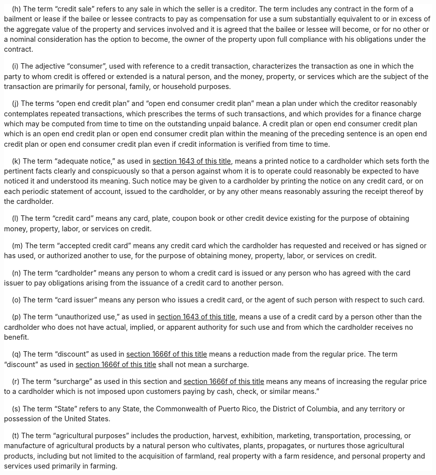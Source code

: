     (h) The term “credit sale” refers to any sale in which the seller is a creditor. The term includes any contract in the form of a bailment or lease if the bailee or lessee contracts to pay as compensation for use a sum substantially equivalent to or in excess of the aggregate value of the property and services involved and it is agreed that the bailee or lessee will become, or for no other or a nominal consideration has the option to become, the owner of the property upon full compliance with his obligations under the contract.

    (i) The adjective “consumer”, used with reference to a credit transaction, characterizes the transaction as one in which the party to whom credit is offered or extended is a natural person, and the money, property, or services which are the subject of the transaction are primarily for personal, family, or household purposes.

    (j) The terms “open end credit plan” and “open end consumer credit plan” mean a plan under which the creditor reasonably contemplates repeated transactions, which prescribes the terms of such transactions, and which provides for a finance charge which may be computed from time to time on the outstanding unpaid balance. A credit plan or open end consumer credit plan which is an open end credit plan or open end consumer credit plan within the meaning of the preceding sentence is an open end credit plan or open end consumer credit plan even if credit information is verified from time to time.

    (k) The term “adequate notice,” as used in [section 1643 of this title][/us/usc/t15/s1643], means a printed notice to a cardholder which sets forth the pertinent facts clearly and conspicuously so that a person against whom it is to operate could reasonably be expected to have noticed it and understood its meaning. Such notice may be given to a cardholder by printing the notice on any credit card, or on each periodic statement of account, issued to the cardholder, or by any other means reasonably assuring the receipt thereof by the cardholder.

    (l) The term “credit card” means any card, plate, coupon book or other credit device existing for the purpose of obtaining money, property, labor, or services on credit.

    (m) The term “accepted credit card” means any credit card which the cardholder has requested and received or has signed or has used, or authorized another to use, for the purpose of obtaining money, property, labor, or services on credit.

    (n) The term “cardholder” means any person to whom a credit card is issued or any person who has agreed with the card issuer to pay obligations arising from the issuance of a credit card to another person.

    (o) The term “card issuer” means any person who issues a credit card, or the agent of such person with respect to such card.

    (p) The term “unauthorized use,” as used in [section 1643 of this title][/us/usc/t15/s1643], means a use of a credit card by a person other than the cardholder who does not have actual, implied, or apparent authority for such use and from which the cardholder receives no benefit.

    (q) The term “discount” as used in [section 1666f of this title][/us/usc/t15/s1666f] means a reduction made from the regular price. The term “discount” as used in [section 1666f of this title][/us/usc/t15/s1666f] shall not mean a surcharge.

    (r) The term “surcharge” as used in this section and [section 1666f of this title][/us/usc/t15/s1666f] means any means of increasing the regular price to a cardholder which is not imposed upon customers paying by cash, check, or similar means.”

    (s) The term “State” refers to any State, the Commonwealth of Puerto Rico, the District of Columbia, and any territory or possession of the United States.

    (t) The term “agricultural purposes” includes the production, harvest, exhibition, marketing, transportation, processing, or manufacture of agricultural products by a natural person who cultivates, plants, propagates, or nurtures those agricultural products, including but not limited to the acquisition of farmland, real property with a farm residence, and personal property and services used primarily in farming.


[/us/usc/t15/s1650]: https://publicdocs.github.io/go/links?ns=uslm&ref=%2Fus%2Fusc%2Ft15%2Fs1650
[/us/usc/t15/s1643]: https://publicdocs.github.io/go/links?ns=uslm&ref=%2Fus%2Fusc%2Ft15%2Fs1643
[/us/usc/t15/s1643]: https://publicdocs.github.io/go/links?ns=uslm&ref=%2Fus%2Fusc%2Ft15%2Fs1643
[/us/usc/t15/s1666f]: https://publicdocs.github.io/go/links?ns=uslm&ref=%2Fus%2Fusc%2Ft15%2Fs1666f
[/us/usc/t15/s1666f]: https://publicdocs.github.io/go/links?ns=uslm&ref=%2Fus%2Fusc%2Ft15%2Fs1666f
[/us/usc/t15/s1666f]: https://publicdocs.github.io/go/links?ns=uslm&ref=%2Fus%2Fusc%2Ft15%2Fs1666f
[/us/usc/t15/s1639/a]: https://publicdocs.github.io/go/links?ns=uslm&ref=%2Fus%2Fusc%2Ft15%2Fs1639%2Fa
[/us/usc/t15/s1666f]: https://publicdocs.github.io/go/links?ns=uslm&ref=%2Fus%2Fusc%2Ft15%2Fs1666f
[/us/usc/t15/s1639c/b/2/B]: https://publicdocs.github.io/go/links?ns=uslm&ref=%2Fus%2Fusc%2Ft15%2Fs1639c%2Fb%2F2%2FB
[/us/usc/t15/s1639c/b/2/B]: https://publicdocs.github.io/go/links?ns=uslm&ref=%2Fus%2Fusc%2Ft15%2Fs1639c%2Fb%2F2%2FB
[/us/usc/t12/s1709/c/2/A]: https://publicdocs.github.io/go/links?ns=uslm&ref=%2Fus%2Fusc%2Ft12%2Fs1709%2Fc%2F2%2FA
[/us/usc/t15/s1605/e]: https://publicdocs.github.io/go/links?ns=uslm&ref=%2Fus%2Fusc%2Ft15%2Fs1605%2Fe
[/us/usc/t15/s1639]: https://publicdocs.github.io/go/links?ns=uslm&ref=%2Fus%2Fusc%2Ft15%2Fs1639
[/us/usc/t15/s1639b/c]: https://publicdocs.github.io/go/links?ns=uslm&ref=%2Fus%2Fusc%2Ft15%2Fs1639b%2Fc
[/us/usc/t12/s5101]: https://publicdocs.github.io/go/links?ns=uslm&ref=%2Fus%2Fusc%2Ft12%2Fs5101
[/us/usc/t12/s2605/i/2]: https://publicdocs.github.io/go/links?ns=uslm&ref=%2Fus%2Fusc%2Ft12%2Fs2605%2Fi%2F2
[/us/usc/t15/s1639c]: https://publicdocs.github.io/go/links?ns=uslm&ref=%2Fus%2Fusc%2Ft15%2Fs1639c
[/us/usc/t12/s1702]: https://publicdocs.github.io/go/links?ns=uslm&ref=%2Fus%2Fusc%2Ft12%2Fs1702
[/us/usc/t15/s1639c]: https://publicdocs.github.io/go/links?ns=uslm&ref=%2Fus%2Fusc%2Ft15%2Fs1639c
[/us/usc/t12/s1702]: https://publicdocs.github.io/go/links?ns=uslm&ref=%2Fus%2Fusc%2Ft12%2Fs1702
[/us/pl/90/321/s103]: https://publicdocs.github.io/go/links?ns=uslm&ref=%2Fus%2Fpl%2F90%2F321%2Fs103
[/us/stat/82/147]: https://publicdocs.github.io/go/links?ns=uslm&ref=%2Fus%2Fstat%2F82%2F147
[/us/pl/91/508/s501]: https://publicdocs.github.io/go/links?ns=uslm&ref=%2Fus%2Fpl%2F91%2F508%2Fs501
[/us/stat/84/1126]: https://publicdocs.github.io/go/links?ns=uslm&ref=%2Fus%2Fstat%2F84%2F1126
[/us/pl/93/495/s303]: https://publicdocs.github.io/go/links?ns=uslm&ref=%2Fus%2Fpl%2F93%2F495%2Fs303
[/us/stat/88/1511]: https://publicdocs.github.io/go/links?ns=uslm&ref=%2Fus%2Fstat%2F88%2F1511
[/us/pl/94/222/s3/a]: https://publicdocs.github.io/go/links?ns=uslm&ref=%2Fus%2Fpl%2F94%2F222%2Fs3%2Fa
[/us/stat/90/197]: https://publicdocs.github.io/go/links?ns=uslm&ref=%2Fus%2Fstat%2F90%2F197
[/us/pl/96/221]: https://publicdocs.github.io/go/links?ns=uslm&ref=%2Fus%2Fpl%2F96%2F221
[/us/stat/94/168]: https://publicdocs.github.io/go/links?ns=uslm&ref=%2Fus%2Fstat%2F94%2F168
[/us/pl/97/25/s102]: https://publicdocs.github.io/go/links?ns=uslm&ref=%2Fus%2Fpl%2F97%2F25%2Fs102
[/us/stat/95/144]: https://publicdocs.github.io/go/links?ns=uslm&ref=%2Fus%2Fstat%2F95%2F144
[/us/pl/97/320/s702/a]: https://publicdocs.github.io/go/links?ns=uslm&ref=%2Fus%2Fpl%2F97%2F320%2Fs702%2Fa
[/us/stat/96/1538]: https://publicdocs.github.io/go/links?ns=uslm&ref=%2Fus%2Fstat%2F96%2F1538
[/us/pl/103/325]: https://publicdocs.github.io/go/links?ns=uslm&ref=%2Fus%2Fpl%2F103%2F325
[/us/stat/108/2190]: https://publicdocs.github.io/go/links?ns=uslm&ref=%2Fus%2Fstat%2F108%2F2190
[/us/pl/110/315/s1011/b]: https://publicdocs.github.io/go/links?ns=uslm&ref=%2Fus%2Fpl%2F110%2F315%2Fs1011%2Fb
[/us/stat/122/3481]: https://publicdocs.github.io/go/links?ns=uslm&ref=%2Fus%2Fstat%2F122%2F3481
[/us/pl/111/24/s108]: https://publicdocs.github.io/go/links?ns=uslm&ref=%2Fus%2Fpl%2F111%2F24%2Fs108
[/us/stat/123/1743]: https://publicdocs.github.io/go/links?ns=uslm&ref=%2Fus%2Fstat%2F123%2F1743
[/us/pl/111/203/s1100A/1]: https://publicdocs.github.io/go/links?ns=uslm&ref=%2Fus%2Fpl%2F111%2F203%2Fs1100A%2F1
[/us/stat/124/2107]: https://publicdocs.github.io/go/links?ns=uslm&ref=%2Fus%2Fstat%2F124%2F2107
[/us/pl/103/325]: https://publicdocs.github.io/go/links?ns=uslm&ref=%2Fus%2Fpl%2F103%2F325
[/us/stat/108/2160]: https://publicdocs.github.io/go/links?ns=uslm&ref=%2Fus%2Fstat%2F108%2F2160
[/us/usc/t15/s1601]: https://publicdocs.github.io/go/links?ns=uslm&ref=%2Fus%2Fusc%2Ft15%2Fs1601
[/us/usc/t12/s4701]: https://publicdocs.github.io/go/links?ns=uslm&ref=%2Fus%2Fusc%2Ft12%2Fs4701
[/us/pl/110/289]: https://publicdocs.github.io/go/links?ns=uslm&ref=%2Fus%2Fpl%2F110%2F289
[/us/stat/122/2810]: https://publicdocs.github.io/go/links?ns=uslm&ref=%2Fus%2Fstat%2F122%2F2810
[/us/usc/t12/s5101]: https://publicdocs.github.io/go/links?ns=uslm&ref=%2Fus%2Fusc%2Ft12%2Fs5101
[/us/act/1934-06-27/ch847]: https://publicdocs.github.io/go/links?ns=uslm&ref=%2Fus%2Fact%2F1934-06-27%2Fch847
[/us/stat/48/1246]: https://publicdocs.github.io/go/links?ns=uslm&ref=%2Fus%2Fstat%2F48%2F1246
[/us/usc/t12/s1701]: https://publicdocs.github.io/go/links?ns=uslm&ref=%2Fus%2Fusc%2Ft12%2Fs1701
[/us/pl/111/203/s1100A/2]: https://publicdocs.github.io/go/links?ns=uslm&ref=%2Fus%2Fpl%2F111%2F203%2Fs1100A%2F2
[/us/pl/111/203/s1100/A/1]: https://publicdocs.github.io/go/links?ns=uslm&ref=%2Fus%2Fpl%2F111%2F203%2Fs1100%2FA%2F1
[/us/pl/111/203/s1431/a]: https://publicdocs.github.io/go/links?ns=uslm&ref=%2Fus%2Fpl%2F111%2F203%2Fs1431%2Fa
[/us/pl/111/203/s1100/A/1]: https://publicdocs.github.io/go/links?ns=uslm&ref=%2Fus%2Fpl%2F111%2F203%2Fs1100%2FA%2F1
[/us/pl/111/203/s1100/A/1]: https://publicdocs.github.io/go/links?ns=uslm&ref=%2Fus%2Fpl%2F111%2F203%2Fs1100%2FA%2F1
[/us/pl/111/203/s1431/b]: https://publicdocs.github.io/go/links?ns=uslm&ref=%2Fus%2Fpl%2F111%2F203%2Fs1431%2Fb
[/us/pl/111/203/s1100/A/1]: https://publicdocs.github.io/go/links?ns=uslm&ref=%2Fus%2Fpl%2F111%2F203%2Fs1100%2FA%2F1
[/us/pl/111/203/s1431/c/1/A]: https://publicdocs.github.io/go/links?ns=uslm&ref=%2Fus%2Fpl%2F111%2F203%2Fs1431%2Fc%2F1%2FA
[/us/pl/111/203/s1100/A/1]: https://publicdocs.github.io/go/links?ns=uslm&ref=%2Fus%2Fpl%2F111%2F203%2Fs1100%2FA%2F1
[/us/pl/111/203/s1431/c/1/B]: https://publicdocs.github.io/go/links?ns=uslm&ref=%2Fus%2Fpl%2F111%2F203%2Fs1431%2Fc%2F1%2FB
[/us/pl/111/203/s1100/A/1]: https://publicdocs.github.io/go/links?ns=uslm&ref=%2Fus%2Fpl%2F111%2F203%2Fs1100%2FA%2F1
[/us/pl/111/203/s1431/c/2]: https://publicdocs.github.io/go/links?ns=uslm&ref=%2Fus%2Fpl%2F111%2F203%2Fs1431%2Fc%2F2
[/us/pl/111/203/s1100/A/1]: https://publicdocs.github.io/go/links?ns=uslm&ref=%2Fus%2Fpl%2F111%2F203%2Fs1100%2FA%2F1
[/us/pl/111/203/s1401]: https://publicdocs.github.io/go/links?ns=uslm&ref=%2Fus%2Fpl%2F111%2F203%2Fs1401
[/us/pl/111/203/s1100/A/1]: https://publicdocs.github.io/go/links?ns=uslm&ref=%2Fus%2Fpl%2F111%2F203%2Fs1100%2FA%2F1
[/us/pl/111/203/s1431/d]: https://publicdocs.github.io/go/links?ns=uslm&ref=%2Fus%2Fpl%2F111%2F203%2Fs1431%2Fd
[/us/pl/111/24]: https://publicdocs.github.io/go/links?ns=uslm&ref=%2Fus%2Fpl%2F111%2F24
[/us/pl/110/315]: https://publicdocs.github.io/go/links?ns=uslm&ref=%2Fus%2Fpl%2F110%2F315
[/us/usc/t15/s1650]: https://publicdocs.github.io/go/links?ns=uslm&ref=%2Fus%2Fusc%2Ft15%2Fs1650
[/us/pl/103/325/s152/c]: https://publicdocs.github.io/go/links?ns=uslm&ref=%2Fus%2Fpl%2F103%2F325%2Fs152%2Fc
[/us/pl/103/325/s152/b]: https://publicdocs.github.io/go/links?ns=uslm&ref=%2Fus%2Fpl%2F103%2F325%2Fs152%2Fb
[/us/usc/t15/s1639/a]: https://publicdocs.github.io/go/links?ns=uslm&ref=%2Fus%2Fusc%2Ft15%2Fs1639%2Fa
[/us/pl/103/325/s152/a]: https://publicdocs.github.io/go/links?ns=uslm&ref=%2Fus%2Fpl%2F103%2F325%2Fs152%2Fa
[/us/pl/103/325/s154/a]: https://publicdocs.github.io/go/links?ns=uslm&ref=%2Fus%2Fpl%2F103%2F325%2Fs154%2Fa
[/us/pl/97/320]: https://publicdocs.github.io/go/links?ns=uslm&ref=%2Fus%2Fpl%2F97%2F320
[/us/pl/97/25]: https://publicdocs.github.io/go/links?ns=uslm&ref=%2Fus%2Fpl%2F97%2F25
[/us/pl/96/221/s602/a]: https://publicdocs.github.io/go/links?ns=uslm&ref=%2Fus%2Fpl%2F96%2F221%2Fs602%2Fa
[/us/pl/96/221/s602/b]: https://publicdocs.github.io/go/links?ns=uslm&ref=%2Fus%2Fpl%2F96%2F221%2Fs602%2Fb
[/us/pl/96/221/s603/a]: https://publicdocs.github.io/go/links?ns=uslm&ref=%2Fus%2Fpl%2F96%2F221%2Fs603%2Fa
[/us/pl/96/221/s604]: https://publicdocs.github.io/go/links?ns=uslm&ref=%2Fus%2Fpl%2F96%2F221%2Fs604
[/us/pl/96/221/s603/b]: https://publicdocs.github.io/go/links?ns=uslm&ref=%2Fus%2Fpl%2F96%2F221%2Fs603%2Fb
[/us/pl/96/221/s612/a/2]: https://publicdocs.github.io/go/links?ns=uslm&ref=%2Fus%2Fpl%2F96%2F221%2Fs612%2Fa%2F2
[/us/pl/96/221/s612/b]: https://publicdocs.github.io/go/links?ns=uslm&ref=%2Fus%2Fpl%2F96%2F221%2Fs612%2Fb
[/us/pl/96/221/s603/b]: https://publicdocs.github.io/go/links?ns=uslm&ref=%2Fus%2Fpl%2F96%2F221%2Fs603%2Fb
[/us/pl/94/222]: https://publicdocs.github.io/go/links?ns=uslm&ref=%2Fus%2Fpl%2F94%2F222
[/us/pl/93/495]: https://publicdocs.github.io/go/links?ns=uslm&ref=%2Fus%2Fpl%2F93%2F495
[/us/pl/91/508]: https://publicdocs.github.io/go/links?ns=uslm&ref=%2Fus%2Fpl%2F91%2F508
[/us/pl/111/203]: https://publicdocs.github.io/go/links?ns=uslm&ref=%2Fus%2Fpl%2F111%2F203
[/us/pl/111/203/s1100H]: https://publicdocs.github.io/go/links?ns=uslm&ref=%2Fus%2Fpl%2F111%2F203%2Fs1100H
[/us/usc/t5/s552a]: https://publicdocs.github.io/go/links?ns=uslm&ref=%2Fus%2Fusc%2Ft5%2Fs552a
[/us/pl/111/203]: https://publicdocs.github.io/go/links?ns=uslm&ref=%2Fus%2Fpl%2F111%2F203
[/us/pl/111/203/s1400/c]: https://publicdocs.github.io/go/links?ns=uslm&ref=%2Fus%2Fpl%2F111%2F203%2Fs1400%2Fc
[/us/usc/t15/s1601]: https://publicdocs.github.io/go/links?ns=uslm&ref=%2Fus%2Fusc%2Ft15%2Fs1601
[/us/pl/111/24/s3]: https://publicdocs.github.io/go/links?ns=uslm&ref=%2Fus%2Fpl%2F111%2F24%2Fs3
[/us/stat/123/1735]: https://publicdocs.github.io/go/links?ns=uslm&ref=%2Fus%2Fstat%2F123%2F1735
[/us/usc/t16/s1a–7b]: https://publicdocs.github.io/go/links?ns=uslm&ref=%2Fus%2Fusc%2Ft16%2Fs1a%E2%80%937b
[/us/usc/t31/s5311]: https://publicdocs.github.io/go/links?ns=uslm&ref=%2Fus%2Fusc%2Ft31%2Fs5311
[/us/pl/97/320/s702/b]: https://publicdocs.github.io/go/links?ns=uslm&ref=%2Fus%2Fpl%2F97%2F320%2Fs702%2Fb
[/us/stat/96/1538]: https://publicdocs.github.io/go/links?ns=uslm&ref=%2Fus%2Fstat%2F96%2F1538
[/us/pl/97/25/s102/b]: https://publicdocs.github.io/go/links?ns=uslm&ref=%2Fus%2Fpl%2F97%2F25%2Fs102%2Fb
[/us/pl/96/221/s625]: https://publicdocs.github.io/go/links?ns=uslm&ref=%2Fus%2Fpl%2F96%2F221%2Fs625
[/us/stat/94/185]: https://publicdocs.github.io/go/links?ns=uslm&ref=%2Fus%2Fstat%2F94%2F185
[/us/pl/97/25/s301]: https://publicdocs.github.io/go/links?ns=uslm&ref=%2Fus%2Fpl%2F97%2F25%2Fs301
[/us/stat/95/145]: https://publicdocs.github.io/go/links?ns=uslm&ref=%2Fus%2Fstat%2F95%2F145
[/us/pl/97/110/s301]: https://publicdocs.github.io/go/links?ns=uslm&ref=%2Fus%2Fpl%2F97%2F110%2Fs301
[/us/stat/95/1515]: https://publicdocs.github.io/go/links?ns=uslm&ref=%2Fus%2Fstat%2F95%2F1515
[/us/usc/t15/s1607]: https://publicdocs.github.io/go/links?ns=uslm&ref=%2Fus%2Fusc%2Ft15%2Fs1607
[/us/usc/t15/s1646]: https://publicdocs.github.io/go/links?ns=uslm&ref=%2Fus%2Fusc%2Ft15%2Fs1646
[/us/usc/t15/s1601]: https://publicdocs.github.io/go/links?ns=uslm&ref=%2Fus%2Fusc%2Ft15%2Fs1601
[/us/pl/93/495]: https://publicdocs.github.io/go/links?ns=uslm&ref=%2Fus%2Fpl%2F93%2F495
[/us/pl/93/495/s308]: https://publicdocs.github.io/go/links?ns=uslm&ref=%2Fus%2Fpl%2F93%2F495%2Fs308
[/us/usc/t15/s1666]: https://publicdocs.github.io/go/links?ns=uslm&ref=%2Fus%2Fusc%2Ft15%2Fs1666
[/us/pl/111/24/s2]: https://publicdocs.github.io/go/links?ns=uslm&ref=%2Fus%2Fpl%2F111%2F24%2Fs2
[/us/stat/123/1735]: https://publicdocs.github.io/go/links?ns=uslm&ref=%2Fus%2Fstat%2F123%2F1735
[/us/usc/t15/s1601]: https://publicdocs.github.io/go/links?ns=uslm&ref=%2Fus%2Fusc%2Ft15%2Fs1601
[/us/pl/103/325/s155]: https://publicdocs.github.io/go/links?ns=uslm&ref=%2Fus%2Fpl%2F103%2F325%2Fs155
[/us/stat/108/2197]: https://publicdocs.github.io/go/links?ns=uslm&ref=%2Fus%2Fstat%2F108%2F2197
[/us/pl/103/325]: https://publicdocs.github.io/go/links?ns=uslm&ref=%2Fus%2Fpl%2F103%2F325
[/us/usc/t15/s1601]: https://publicdocs.github.io/go/links?ns=uslm&ref=%2Fus%2Fusc%2Ft15%2Fs1601
[/us/pl/103/325/s156]: https://publicdocs.github.io/go/links?ns=uslm&ref=%2Fus%2Fpl%2F103%2F325%2Fs156
[/us/stat/108/2197]: https://publicdocs.github.io/go/links?ns=uslm&ref=%2Fus%2Fstat%2F108%2F2197
[/us/pl/103/325]: https://publicdocs.github.io/go/links?ns=uslm&ref=%2Fus%2Fpl%2F103%2F325
[/us/usc/t15/s1601]: https://publicdocs.github.io/go/links?ns=uslm&ref=%2Fus%2Fusc%2Ft15%2Fs1601
[/us/usc/t15/s1602/bb]: https://publicdocs.github.io/go/links?ns=uslm&ref=%2Fus%2Fusc%2Ft15%2Fs1602%2Fbb